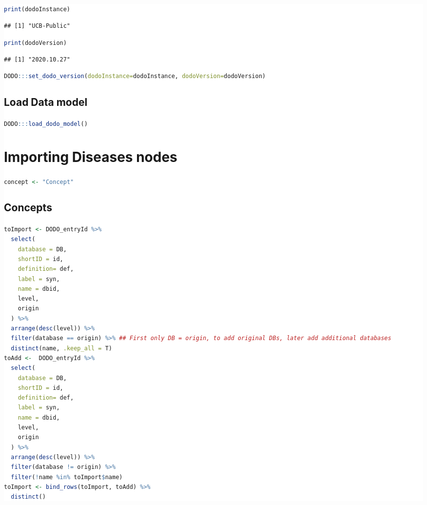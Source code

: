 
```r
print(dodoInstance)
```

```
## [1] "UCB-Public"
```

```r
print(dodoVersion)
```

```
## [1] "2020.10.27"
```

```r
DODO:::set_dodo_version(dodoInstance=dodoInstance, dodoVersion=dodoVersion)
```

## Load Data model


```r
DODO:::load_dodo_model()
```



# Importing Diseases nodes


```r
concept <- "Concept"
```

## Concepts


```r
toImport <- DODO_entryId %>%
  select(
    database = DB,
    shortID = id,
    definition= def,
    label = syn,
    name = dbid,
    level,
    origin
  ) %>%
  arrange(desc(level)) %>%
  filter(database == origin) %>% ## First only DB = origin, to add original DBs, later add additional databases
  distinct(name, .keep_all = T)
toAdd <-  DODO_entryId %>%
  select(
    database = DB,
    shortID = id,
    definition= def,
    label = syn,
    name = dbid,
    level,
    origin
  ) %>%
  arrange(desc(level)) %>%
  filter(database != origin) %>%
  filter(!name %in% toImport$name)
toImport <- bind_rows(toImport, toAdd) %>%
  distinct()
```